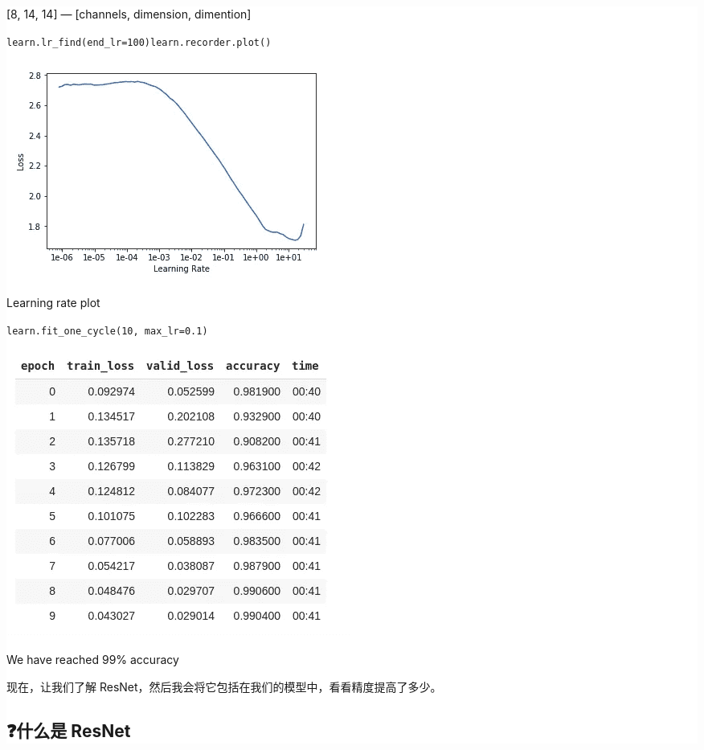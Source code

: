 [8, 14, 14] — [channels, dimension, dimention]

```
learn.lr_find(end_lr=100)learn.recorder.plot()
```

![](img/184993820b8c7b227437352ebeb7befc.png)

Learning rate plot

```
learn.fit_one_cycle(10, max_lr=0.1)
```

![](img/6f664178d549773a8735d196f0c797ec.png)

We have reached 99% accuracy

现在，让我们了解 ResNet，然后我会将它包括在我们的模型中，看看精度提高了多少。

## ❓什么是 ResNet
